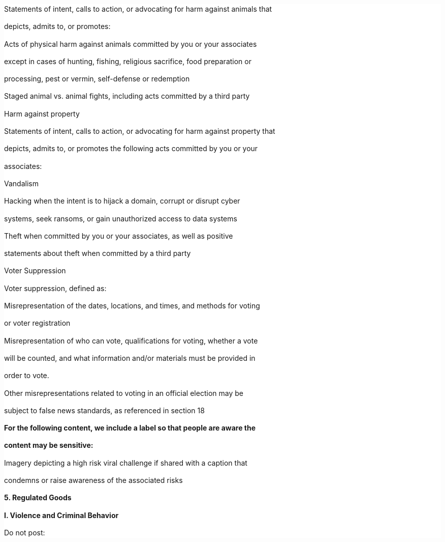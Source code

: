 Statements of intent, calls to action, or advocating for harm against animals that 

depicts, admits to, or promotes: 

Acts of physical harm against animals committed by you or your associates 

except in cases of hunting, fishing, religious sacrifice, food preparation or 

processing, pest or vermin, self-defense or redemption 

Staged animal vs. animal fights, including acts committed by a third party 

Harm against property 

Statements of intent, calls to action, or advocating for harm against property that 

depicts, admits to, or promotes the following acts committed by you or your 

associates: 

Vandalism 

Hacking when the intent is to hijack a domain, corrupt or disrupt cyber 

systems, seek ransoms, or gain unauthorized access to data systems 

Theft when committed by you or your associates, as well as positive 

statements about theft when committed by a third party 

 

Voter Suppression 

Voter suppression, defined as: 

Misrepresentation of the dates, locations, and times, and methods for voting 

or voter registration 

Misrepresentation of who can vote, qualifications for voting, whether a vote 

will be counted, and what information and/or materials must be provided in 

order to vote. 

Other misrepresentations related to voting in an official election may be 

subject to false news standards, as referenced in section 18 

**For the following content, we include a label so that people are aware the** 

**content may be sensitive:** 

Imagery depicting a high risk viral challenge if shared with a caption that 

condemns or raise awareness of the associated risks 

 

 

**5. Regulated Goods** 

**I. Violence and Criminal Behavior** 

Do not post: 
